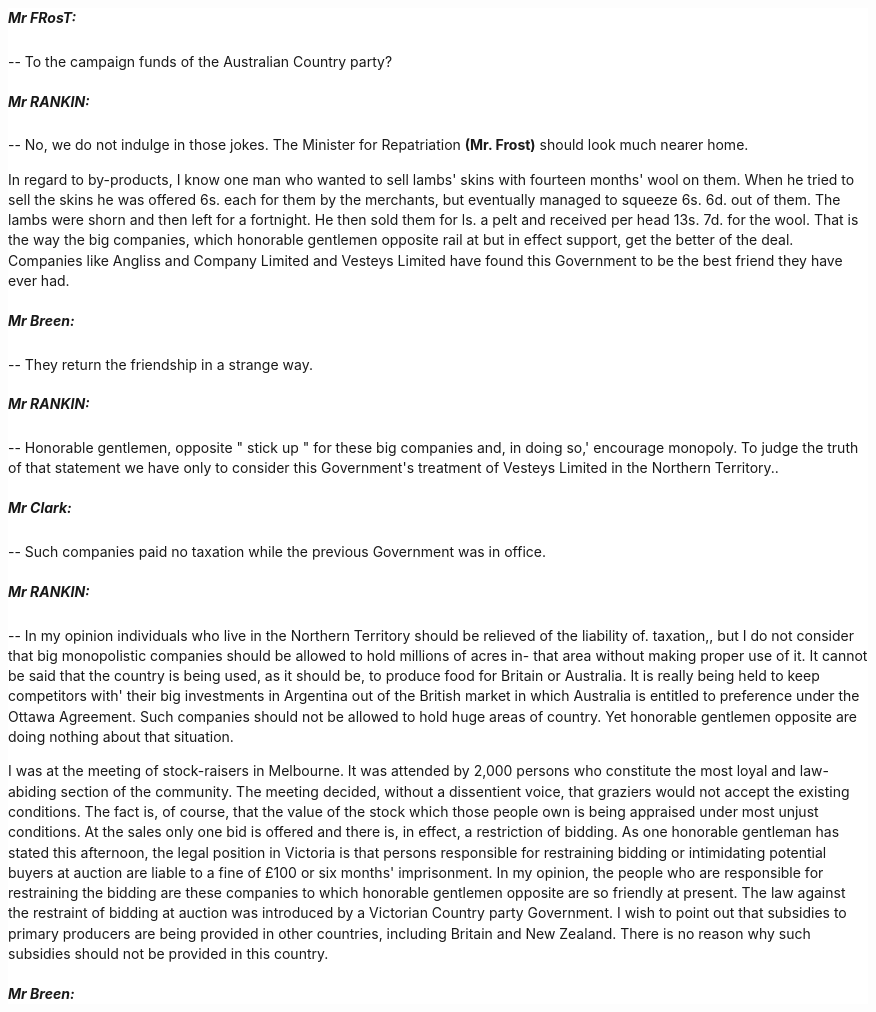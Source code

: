 ##### Mr FRosT:

-- To the campaign funds of the Australian Country party? 

##### Mr RANKIN:

-- No, we do not indulge in those jokes. The Minister for Repatriation  **(Mr. Frost)**  should look much nearer home. 

In regard to by-products, I know one man who wanted to sell lambs' skins with fourteen months' wool on them. When he tried to sell the skins he was offered 6s. each for them by the merchants, but eventually managed to squeeze 6s. 6d. out of them. The lambs were shorn and then left for a fortnight. He then sold them for ls. a pelt and received per head 13s. 7d. for the wool. That is the way the big companies, which  honorable gentlemen opposite rail at but in effect support, get the better of the deal. Companies like Angliss and Company Limited and Vesteys Limited have found this Government to be the best friend they have ever had. 

##### Mr Breen:

-- They return the friendship in a strange way. 

##### Mr RANKIN:

-- Honorable gentlemen, opposite " stick up " for these big companies and, in doing so,' encourage monopoly. To judge the truth of that statement we have only to consider this Government's treatment of Vesteys Limited in the Northern Territory.. 

##### Mr Clark:

-- Such companies paid no taxation while the previous Government was in office. 

##### Mr RANKIN:

-- In my opinion individuals who live in the Northern Territory should be relieved of the liability of. taxation,, but I do not consider that big monopolistic companies should be allowed to hold millions of acres in- that area without making proper use of it. It cannot be said that the country is being used, as it should be, to produce food for Britain or Australia. It is really being held to keep competitors with' their big investments in Argentina out of the British market in which Australia is entitled to preference under the Ottawa Agreement. Such companies should not be allowed to hold huge areas of country. Yet honorable gentlemen opposite are doing nothing about that situation. 

I was at the meeting of stock-raisers in Melbourne. It was attended by 2,000 persons who constitute the most loyal and law-abiding section of the community. The meeting decided, without a dissentient voice, that graziers would not accept the existing conditions. The fact is, of course, that the value of the stock which those people own is being appraised under most unjust conditions. At the sales only one bid is offered and there is, in effect, a restriction of bidding. As one honorable gentleman has stated this afternoon, the legal position in Victoria is that persons responsible for restraining bidding or intimidating potential buyers at auction are liable to a fine of £100 or six months' imprisonment. In my opinion, the people who are responsible for restraining the bidding are these companies to which honorable gentlemen opposite are so friendly at present. The law against the restraint of bidding at auction was introduced by a Victorian Country party Government. I wish to point out that subsidies to primary producers are being provided in other countries, including Britain and New Zealand. There is no reason why such subsidies should not be provided in this country. 

##### Mr Breen:
